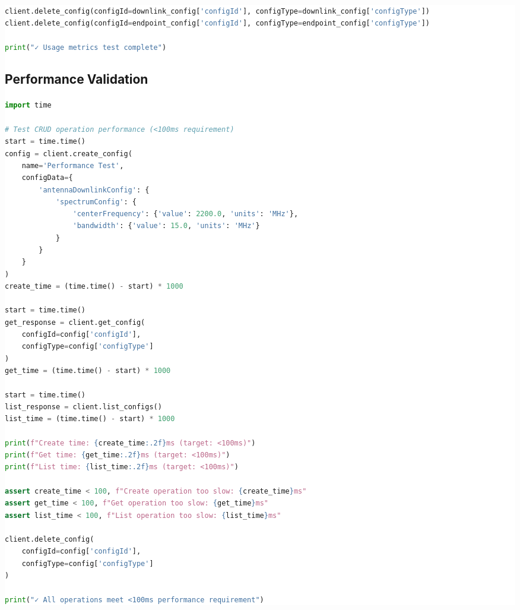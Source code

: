 ```python
client.delete_config(configId=downlink_config['configId'], configType=downlink_config['configType'])
client.delete_config(configId=endpoint_config['configId'], configType=endpoint_config['configType'])

print("✓ Usage metrics test complete")
```

## Performance Validation

```python
import time

# Test CRUD operation performance (<100ms requirement)
start = time.time()
config = client.create_config(
    name='Performance Test',
    configData={
        'antennaDownlinkConfig': {
            'spectrumConfig': {
                'centerFrequency': {'value': 2200.0, 'units': 'MHz'},
                'bandwidth': {'value': 15.0, 'units': 'MHz'}
            }
        }
    }
)
create_time = (time.time() - start) * 1000

start = time.time()
get_response = client.get_config(
    configId=config['configId'],
    configType=config['configType']
)
get_time = (time.time() - start) * 1000

start = time.time()
list_response = client.list_configs()
list_time = (time.time() - start) * 1000

print(f"Create time: {create_time:.2f}ms (target: <100ms)")
print(f"Get time: {get_time:.2f}ms (target: <100ms)")
print(f"List time: {list_time:.2f}ms (target: <100ms)")

assert create_time < 100, f"Create operation too slow: {create_time}ms"
assert get_time < 100, f"Get operation too slow: {get_time}ms"
assert list_time < 100, f"List operation too slow: {list_time}ms"

client.delete_config(
    configId=config['configId'],
    configType=config['configType']
)

print("✓ All operations meet <100ms performance requirement")
```
